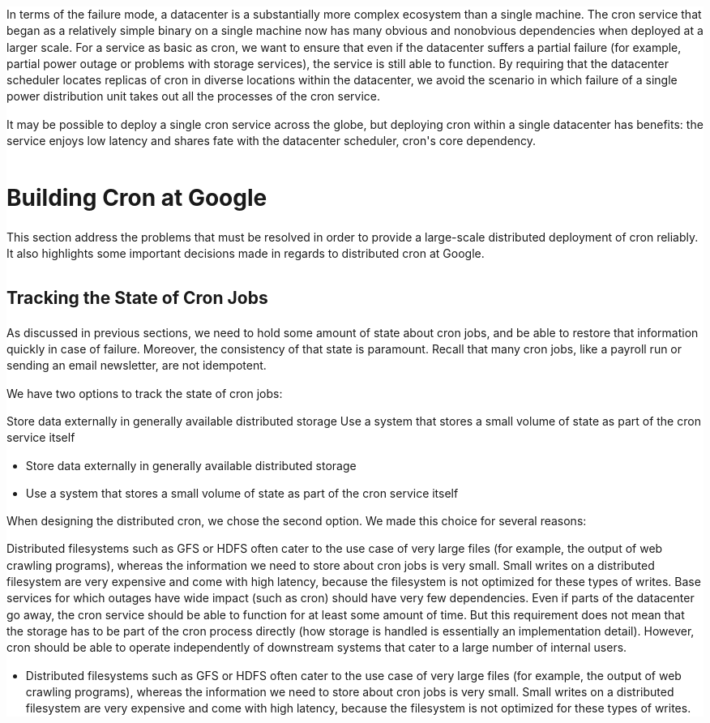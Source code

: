 In terms of the failure mode, a datacenter is a substantially more complex ecosystem than a single machine. The cron service that began as a relatively simple binary on a single machine now has many obvious and nonobvious dependencies when deployed at a larger scale. For a service as basic as cron, we want to ensure that even if the datacenter suffers a partial failure (for example, partial power outage or problems with storage services), the service is still able to function. By requiring that the datacenter scheduler locates replicas of cron in diverse locations within the datacenter, we avoid the scenario in which failure of a single power distribution unit takes out all the processes of the cron service.

It may be possible to deploy a single cron service across the globe, but deploying cron within a single datacenter has benefits:
the service enjoys low latency and shares fate with the datacenter scheduler, cron's core dependency.

# Building Cron at Google

This section address the problems that must be resolved in order to provide a large-scale distributed deployment of cron reliably. It also highlights some important decisions made in regards to distributed cron at Google.

## Tracking the State of Cron Jobs

As discussed in previous sections, we need to hold some amount of state about cron jobs, and be able to restore that information quickly in case of failure. Moreover, the consistency of that state is paramount. Recall that many cron jobs, like a payroll run or sending an email newsletter, are not idempotent.

We have two options to track the state of cron jobs:

Store data externally in generally available distributed storage Use a system that stores a small volume of state as part of the cron service itself

- Store data externally in generally available distributed storage

- Use a system that stores a small volume of state as part of the cron service itself

When designing the distributed cron, we chose the second option. We made this choice for several reasons:

Distributed filesystems such as GFS or HDFS often cater to the use case of very large files (for example, the output of web crawling programs), whereas the information we need to store about cron jobs is very small. Small writes on a distributed filesystem are very expensive and come with high latency, because the filesystem is not optimized for these types of writes. Base services for which outages have wide impact (such as cron) should have very few dependencies. Even if parts of the datacenter go away, the cron service should be able to function for at least some amount of time. But this requirement does not mean that the storage has to be part of the cron process directly (how storage is handled is essentially an implementation detail). However, cron should be able to operate independently of downstream systems that cater to a large number of internal users.

- Distributed filesystems such as GFS or HDFS often cater to the use case of very large files (for example, the output of web crawling programs), whereas the information we need to store about cron jobs is very small. Small writes on a distributed filesystem are very expensive and come with high latency, because the filesystem is not optimized for these types of writes.
